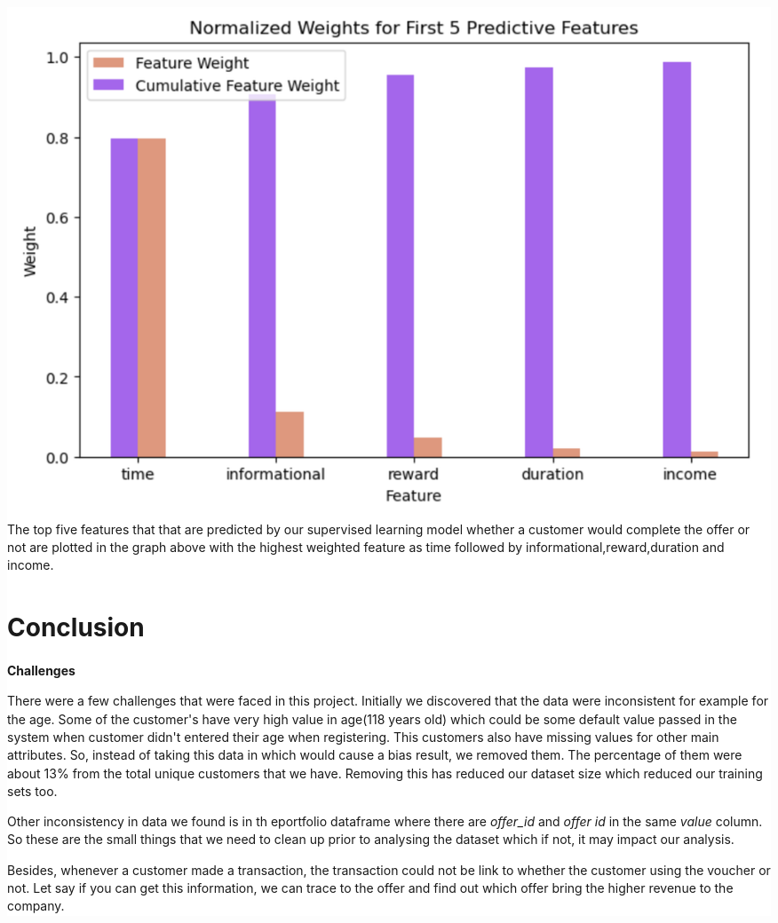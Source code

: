 ![alt text](https://github.com/fatinshariff/sbcapstone/blob/main/image_blog/ml_fi.png?raw=true)

The top five features that that are predicted by our supervised learning model whether a customer would complete the offer or not are plotted in the graph above with the highest weighted feature as time followed by informational,reward,duration and income.

# Conclusion

__Challenges__

There were a few challenges that were faced in this project. Initially we discovered that the data were inconsistent for example for the age. Some of the customer's have very high value in age(118 years old) which could be some default value passed in the system when customer didn't entered their age when registering. This customers also have missing values for other main attributes. So, instead of taking this data in which would cause a bias result, we removed them. The percentage of them were about 13% from the total unique customers that we have. Removing this has reduced our dataset size which reduced our training sets too. 

Other inconsistency in data we found is in th eportfolio dataframe where there are *offer_id* and *offer id* in the same *value* column. So these are the small things that we need to clean up prior to analysing the dataset which if not, it may impact our analysis.

Besides, whenever a customer made a transaction, the transaction could not be link to whether the customer using the voucher or not. Let say if you can get this information, we can trace to the offer and find out which offer bring the higher revenue to the company. 
